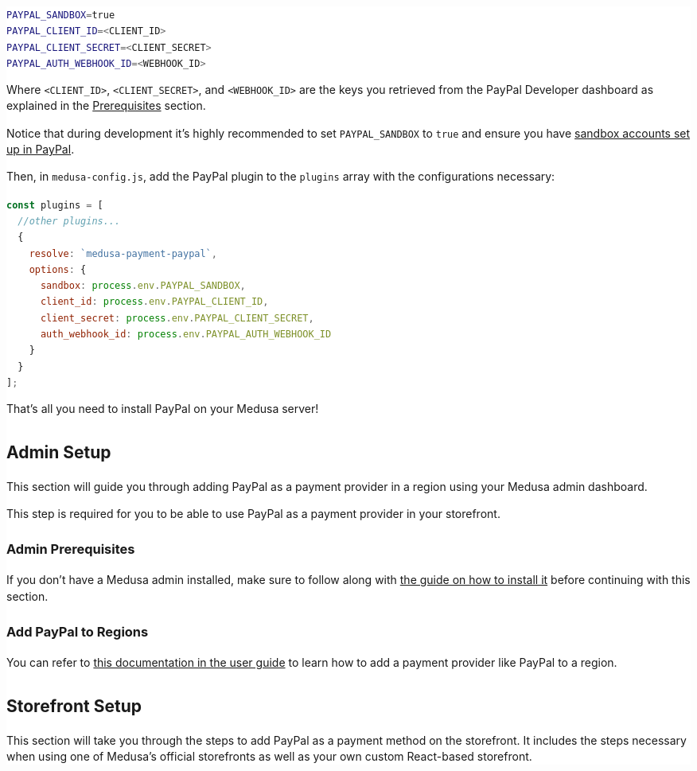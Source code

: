 ```bash
PAYPAL_SANDBOX=true
PAYPAL_CLIENT_ID=<CLIENT_ID>
PAYPAL_CLIENT_SECRET=<CLIENT_SECRET>
PAYPAL_AUTH_WEBHOOK_ID=<WEBHOOK_ID>
```

Where `<CLIENT_ID>`, `<CLIENT_SECRET>`, and `<WEBHOOK_ID>` are the keys you retrieved from the PayPal Developer dashboard as explained in the [Prerequisites](#prerequisites) section.

Notice that during development it’s highly recommended to set `PAYPAL_SANDBOX` to `true` and ensure you have [sandbox accounts set up in PayPal](https://developer.paypal.com/api/rest/sandbox/).

Then, in `medusa-config.js`, add the PayPal plugin to the `plugins` array with the configurations necessary:

```jsx
const plugins = [
  //other plugins...
  {
    resolve: `medusa-payment-paypal`,
    options: {
      sandbox: process.env.PAYPAL_SANDBOX,
      client_id: process.env.PAYPAL_CLIENT_ID,
      client_secret: process.env.PAYPAL_CLIENT_SECRET,
      auth_webhook_id: process.env.PAYPAL_AUTH_WEBHOOK_ID
    }
  }
];
```

That’s all you need to install PayPal on your Medusa server!

## Admin Setup

This section will guide you through adding PayPal as a payment provider in a region using your Medusa admin dashboard.

This step is required for you to be able to use PayPal as a payment provider in your storefront.

### Admin Prerequisites

If you don’t have a Medusa admin installed, make sure to follow along with [the guide on how to install it](../admin/quickstart.md) before continuing with this section.

### Add PayPal to Regions

You can refer to [this documentation in the user guide](../user-guide/regions/providers.mdx#manage-payment-providers) to learn how to add a payment provider like PayPal to a region.

## Storefront Setup

This section will take you through the steps to add PayPal as a payment method on the storefront. It includes the steps necessary when using one of Medusa’s official storefronts as well as your own custom React-based storefront.

